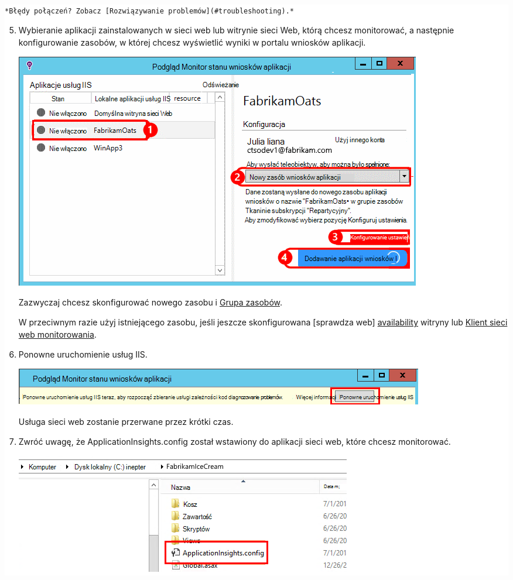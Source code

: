     *Błędy połączeń? Zobacz [Rozwiązywanie problemów](#troubleshooting).*

5. Wybieranie aplikacji zainstalowanych w sieci web lub witrynie sieci Web, którą chcesz monitorować, a następnie konfigurowanie zasobów, w której chcesz wyświetlić wyniki w portalu wniosków aplikacji.

    ![Wybierz aplikację i zasobu.](./media/app-insights-monitor-performance-live-website-now/appinsights-036-configAIC.png)

    Zazwyczaj chcesz skonfigurować nowego zasobu i [Grupa zasobów][roles].

    W przeciwnym razie użyj istniejącego zasobu, jeśli jeszcze skonfigurowana [sprawdza web] [ availability] witryny lub [Klient sieci web monitorowania][client].

6. Ponowne uruchomienie usług IIS.

    ![Wybierz opcję Uruchom ponownie w górnej części okna dialogowego.](./media/app-insights-monitor-performance-live-website-now/appinsights-036-restart.png)

    Usługa sieci web zostanie przerwane przez krótki czas.

6. Zwróć uwagę, że ApplicationInsights.config został wstawiony do aplikacji sieci web, które chcesz monitorować.

    ![Znajdź plik .config obok plików kodu aplikacji sieci web.](./media/app-insights-monitor-performance-live-website-now/appinsights-034-aiconfig.png)


[api]: app-insights-api-custom-events-metrics.md
[availability]: app-insights-monitor-web-app-availability.md
[client]: app-insights-javascript.md
[diagnostic]: app-insights-diagnostic-search.md
[greenbrown]: app-insights-asp-net.md
[qna]: app-insights-troubleshoot-faq.md
[roles]: app-insights-resources-roles-access-control.md
[usage]: app-insights-web-track-usage.md